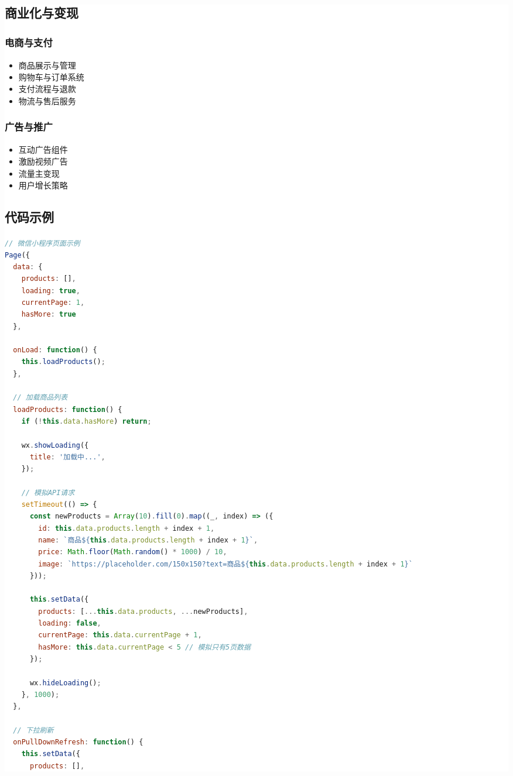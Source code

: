 ## 商业化与变现

### 电商与支付
- 商品展示与管理
- 购物车与订单系统
- 支付流程与退款
- 物流与售后服务

### 广告与推广
- 互动广告组件
- 激励视频广告
- 流量主变现
- 用户增长策略

## 代码示例

```javascript
// 微信小程序页面示例
Page({
  data: {
    products: [],
    loading: true,
    currentPage: 1,
    hasMore: true
  },
  
  onLoad: function() {
    this.loadProducts();
  },
  
  // 加载商品列表
  loadProducts: function() {
    if (!this.data.hasMore) return;
    
    wx.showLoading({
      title: '加载中...',
    });
    
    // 模拟API请求
    setTimeout(() => {
      const newProducts = Array(10).fill(0).map((_, index) => ({
        id: this.data.products.length + index + 1,
        name: `商品${this.data.products.length + index + 1}`,
        price: Math.floor(Math.random() * 1000) / 10,
        image: `https://placeholder.com/150x150?text=商品${this.data.products.length + index + 1}`
      }));
      
      this.setData({
        products: [...this.data.products, ...newProducts],
        loading: false,
        currentPage: this.data.currentPage + 1,
        hasMore: this.data.currentPage < 5 // 模拟只有5页数据
      });
      
      wx.hideLoading();
    }, 1000);
  },
  
  // 下拉刷新
  onPullDownRefresh: function() {
    this.setData({
      products: [],
```